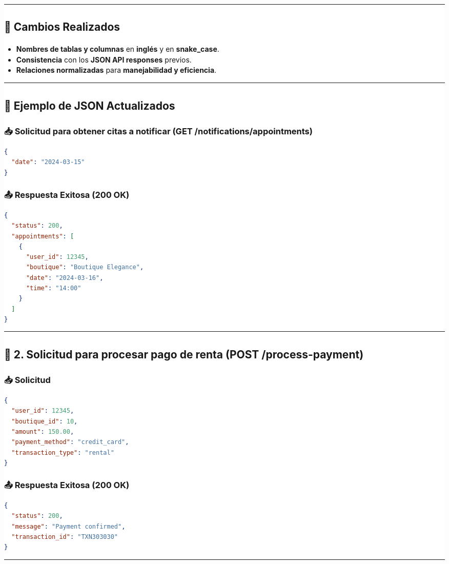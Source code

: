 
---

## **📌 Cambios Realizados**
- **Nombres de tablas y columnas** en **inglés** y en **snake_case**.
- **Consistencia** con los **JSON API responses** previos.
- **Relaciones normalizadas** para **manejabilidad y eficiencia**.

---

## **📌 Ejemplo de JSON Actualizados**
### 📥 **Solicitud para obtener citas a notificar (GET /notifications/appointments)**
```json
{
  "date": "2024-03-15"
}
```
### 📤 **Respuesta Exitosa (200 OK)**
```json
{
  "status": 200,
  "appointments": [
    {
      "user_id": 12345,
      "boutique": "Boutique Elegance",
      "date": "2024-03-16",
      "time": "14:00"
    }
  ]
}
```

---

## **📌 2. Solicitud para procesar pago de renta (POST /process-payment)**
### 📥 **Solicitud**
```json
{
  "user_id": 12345,
  "boutique_id": 10,
  "amount": 150.00,
  "payment_method": "credit_card",
  "transaction_type": "rental"
}
```
### 📤 **Respuesta Exitosa (200 OK)**
```json
{
  "status": 200,
  "message": "Payment confirmed",
  "transaction_id": "TXN303030"
}
```

---